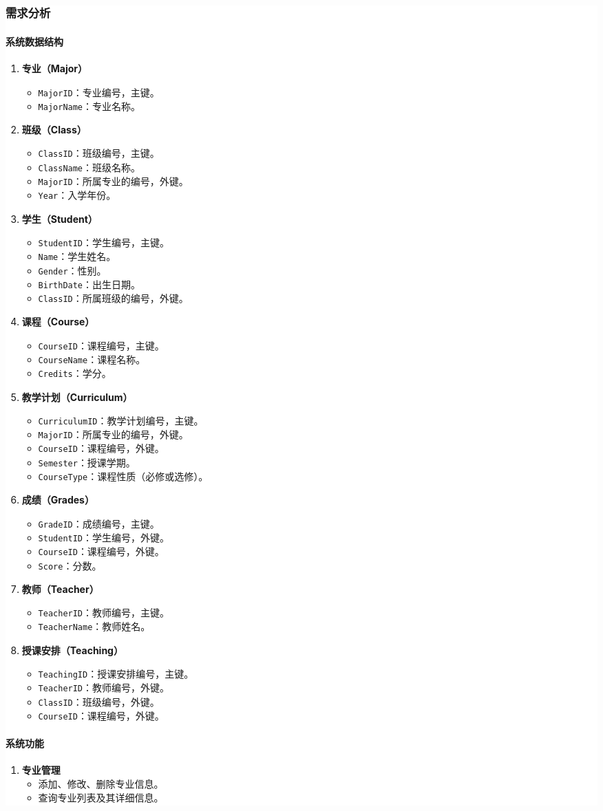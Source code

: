 ### 需求分析

#### 系统数据结构

1. **专业（Major）**
   - `MajorID`：专业编号，主键。
   - `MajorName`：专业名称。

2. **班级（Class）**
   - `ClassID`：班级编号，主键。
   - `ClassName`：班级名称。
   - `MajorID`：所属专业的编号，外键。
   - `Year`：入学年份。

3. **学生（Student）**
   - `StudentID`：学生编号，主键。
   - `Name`：学生姓名。
   - `Gender`：性别。
   - `BirthDate`：出生日期。
   - `ClassID`：所属班级的编号，外键。

4. **课程（Course）**
   - `CourseID`：课程编号，主键。
   - `CourseName`：课程名称。
   - `Credits`：学分。

5. **教学计划（Curriculum）**
   - `CurriculumID`：教学计划编号，主键。
   - `MajorID`：所属专业的编号，外键。
   - `CourseID`：课程编号，外键。
   - `Semester`：授课学期。
   - `CourseType`：课程性质（必修或选修）。

6. **成绩（Grades）**
   - `GradeID`：成绩编号，主键。
   - `StudentID`：学生编号，外键。
   - `CourseID`：课程编号，外键。
   - `Score`：分数。

7. **教师（Teacher）**
   - `TeacherID`：教师编号，主键。
   - `TeacherName`：教师姓名。

8. **授课安排（Teaching）**
   - `TeachingID`：授课安排编号，主键。
   - `TeacherID`：教师编号，外键。
   - `ClassID`：班级编号，外键。
   - `CourseID`：课程编号，外键。

#### 系统功能

1. **专业管理**
   - 添加、修改、删除专业信息。
   - 查询专业列表及其详细信息。
